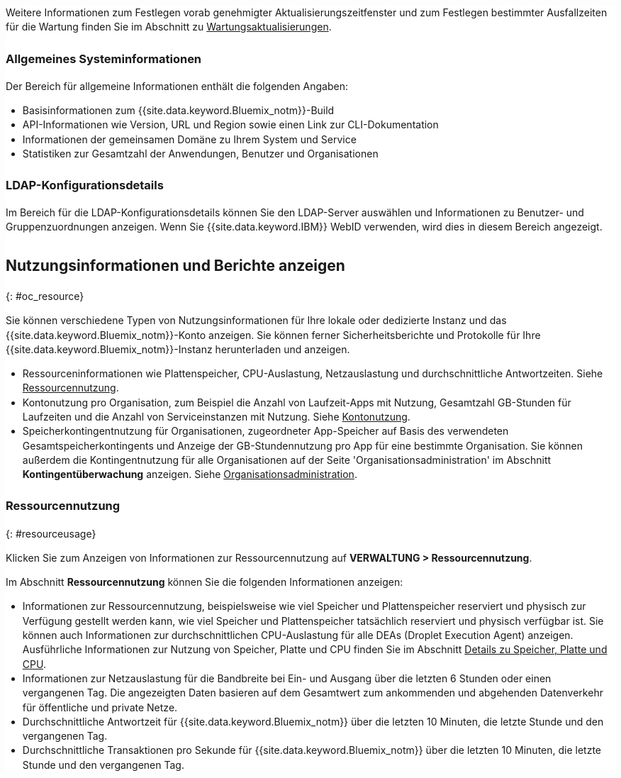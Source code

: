 Weitere Informationen zum Festlegen vorab genehmigter Aktualisierungszeitfenster und zum Festlegen bestimmter Ausfallzeiten für die Wartung finden Sie im Abschnitt zu [Wartungsaktualisierungen](index.html#oc_schedulemaintenance).

### Allgemeines Systeminformationen

Der Bereich für allgemeine Informationen enthält die folgenden Angaben:

- Basisinformationen zum {{site.data.keyword.Bluemix_notm}}-Build
- API-Informationen wie Version, URL und Region sowie einen Link zur CLI-Dokumentation
- Informationen der gemeinsamen Domäne zu Ihrem System und Service
- Statistiken zur Gesamtzahl der Anwendungen, Benutzer und Organisationen

### LDAP-Konfigurationsdetails

Im Bereich für die LDAP-Konfigurationsdetails können Sie den LDAP-Server
auswählen und Informationen zu Benutzer- und Gruppenzuordnungen anzeigen. Wenn Sie {{site.data.keyword.IBM}} WebID verwenden, wird dies in diesem Bereich angezeigt.

## Nutzungsinformationen und Berichte anzeigen
{: #oc_resource}

Sie können verschiedene Typen von Nutzungsinformationen für Ihre lokale oder dedizierte Instanz und das {{site.data.keyword.Bluemix_notm}}-Konto anzeigen. Sie können ferner Sicherheitsberichte und Protokolle für Ihre {{site.data.keyword.Bluemix_notm}}-Instanz herunterladen und anzeigen.

- Ressourceninformationen wie Plattenspeicher, CPU-Auslastung, Netzauslastung und durchschnittliche Antwortzeiten. Siehe [Ressourcennutzung](index.html#resourceusage).
- Kontonutzung pro Organisation, zum Beispiel die Anzahl von Laufzeit-Apps mit Nutzung, Gesamtzahl GB-Stunden für Laufzeiten und die Anzahl von Serviceinstanzen mit Nutzung. Siehe [Kontonutzung](index.html#accountusage).
- Speicherkontingentnutzung für Organisationen, zugeordneter App-Speicher auf Basis des verwendeten Gesamtspeicherkontingents und Anzeige der GB-Stundennutzung pro App für eine bestimmte Organisation. Sie können außerdem die Kontingentnutzung für alle Organisationen auf der Seite 'Organisationsadministration' im Abschnitt **Kontingentüberwachung** anzeigen. Siehe [Organisationsadministration](../admin/index.html#orgusage).


### Ressourcennutzung
{: #resourceusage}

Klicken Sie zum Anzeigen von Informationen zur Ressourcennutzung auf **VERWALTUNG &gt; Ressourcennutzung**.

Im Abschnitt **Ressourcennutzung** können Sie die folgenden Informationen anzeigen:

- Informationen zur Ressourcennutzung, beispielsweise wie viel Speicher und Plattenspeicher reserviert und physisch zur Verfügung gestellt werden kann, wie viel Speicher und Plattenspeicher tatsächlich reserviert und physisch verfügbar ist.  Sie können auch Informationen zur durchschnittlichen CPU-Auslastung für alle DEAs (Droplet Execution Agent) anzeigen. Ausführliche Informationen zur Nutzung von Speicher, Platte und CPU finden Sie im Abschnitt [Details zu Speicher, Platte und CPU](index.html#resourceusagedetails).
- Informationen zur Netzauslastung für die Bandbreite bei Ein- und Ausgang über die letzten 6 Stunden oder einen vergangenen Tag. Die angezeigten Daten basieren auf dem Gesamtwert zum ankommenden und abgehenden Datenverkehr für öffentliche und private Netze.
- Durchschnittliche Antwortzeit für {{site.data.keyword.Bluemix_notm}} über die letzten 10 Minuten, die letzte Stunde und den vergangenen Tag.
- Durchschnittliche Transaktionen pro Sekunde für {{site.data.keyword.Bluemix_notm}} über die letzten 10 Minuten, die letzte Stunde und den vergangenen Tag.
